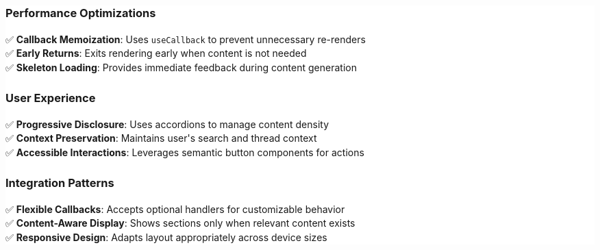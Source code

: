 ### Performance Optimizations
✅ **Callback Memoization**: Uses `useCallback` to prevent unnecessary re-renders  
✅ **Early Returns**: Exits rendering early when content is not needed  
✅ **Skeleton Loading**: Provides immediate feedback during content generation  

### User Experience
✅ **Progressive Disclosure**: Uses accordions to manage content density  
✅ **Context Preservation**: Maintains user's search and thread context  
✅ **Accessible Interactions**: Leverages semantic button components for actions  

### Integration Patterns
✅ **Flexible Callbacks**: Accepts optional handlers for customizable behavior  
✅ **Content-Aware Display**: Shows sections only when relevant content exists  
✅ **Responsive Design**: Adapts layout appropriately across device sizes